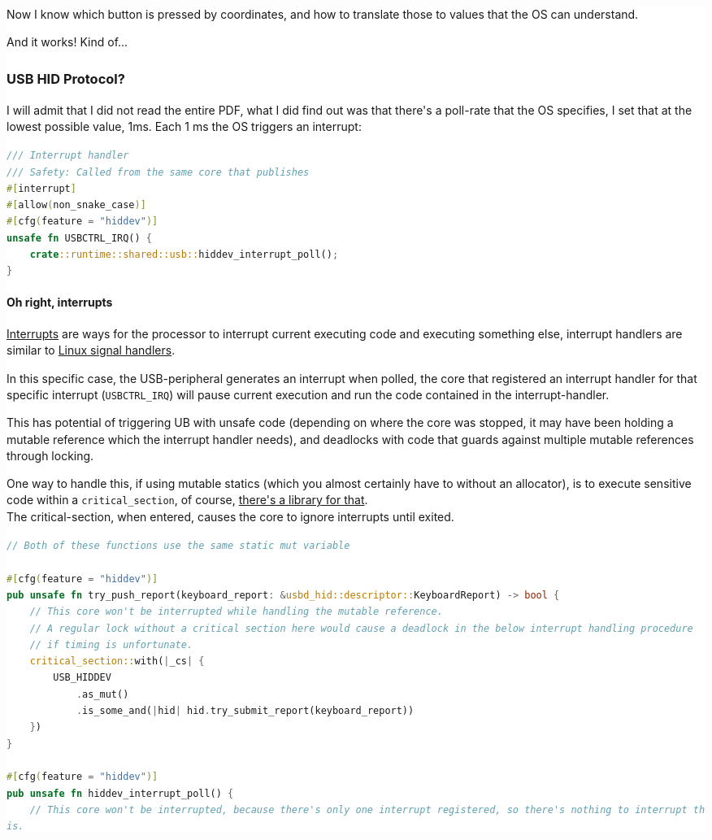 Now I know which button is pressed by coordinates, and how to translate those to values that the OS can understand.  

And it works! Kind of...

### USB HID Protocol?

I will admit that I did not read the entire PDF, what I did find out was that there's a poll-rate that the OS specifies, 
I set that at the lowest possible value, 1ms. Each 1 ms the OS triggers an interrupt:

```rust
/// Interrupt handler
/// Safety: Called from the same core that publishes
#[interrupt]
#[allow(non_snake_case)]
#[cfg(feature = "hiddev")]
unsafe fn USBCTRL_IRQ() {
    crate::runtime::shared::usb::hiddev_interrupt_poll();
}
```

#### Oh right, interrupts

[Interrupts](https://en.wikipedia.org/wiki/Interrupt) are ways for the processor to interrupt current executing code 
and executing something else, interrupt handlers are similar to [Linux signal handlers](https://man7.org/linux/man-pages/man7/signal.7.html).

In this specific case, the USB-peripheral generates an interrupt when polled, the core that registered an interrupt 
handler for that specific interrupt (`USBCTRL_IRQ`) will pause current execution and run the code contained in 
the interrupt-handler.  

This has potential of triggering UB with unsafe code (depending on where the core was stopped, it may have been holding 
a mutable reference which the interrupt handler needs), and deadlocks with code that guards against multiple mutable 
references through locking.  

One way to handle this, if using mutable statics (which you almost certainly have to without an allocator), 
is to execute sensitive code within a `critical_section`, of course, 
[there's a library for that](https://docs.rs/critical-section/latest/critical_section/).  
The critical-section, when entered, causes the core to ignore interrupts until exited.

```Rust
// Both of these functions use the same static mut variable

#[cfg(feature = "hiddev")]
pub unsafe fn try_push_report(keyboard_report: &usbd_hid::descriptor::KeyboardReport) -> bool {
    // This core won't be interrupted while handling the mutable reference.
    // A regular lock without a critical section here would cause a deadlock in the below interrupt handling procedure 
    // if timing is unfortunate.
    critical_section::with(|_cs| {
        USB_HIDDEV
            .as_mut()
            .is_some_and(|hid| hid.try_submit_report(keyboard_report))
    })
}

#[cfg(feature = "hiddev")]
pub unsafe fn hiddev_interrupt_poll() {
    // This core won't be interrupted, because there's only one interrupt registered, so there's nothing to interrupt this.
```